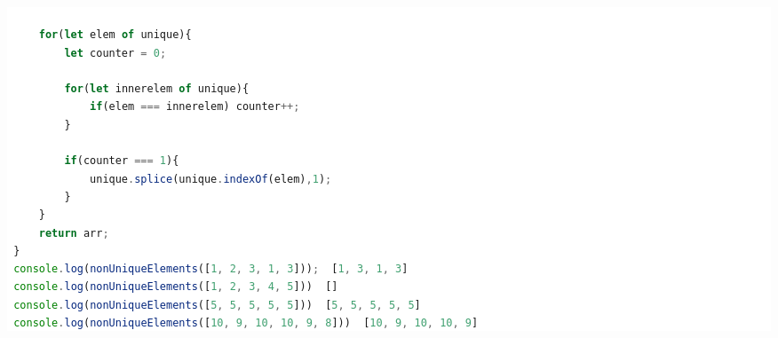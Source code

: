 ```js

     for(let elem of unique){
         let counter = 0;
    
         for(let innerelem of unique){
             if(elem === innerelem) counter++;
         }
        
         if(counter === 1){
             unique.splice(unique.indexOf(elem),1);
         }
     } 
     return arr;
 }
 console.log(nonUniqueElements([1, 2, 3, 1, 3]));  [1, 3, 1, 3]
 console.log(nonUniqueElements([1, 2, 3, 4, 5]))  []
 console.log(nonUniqueElements([5, 5, 5, 5, 5]))  [5, 5, 5, 5, 5]
 console.log(nonUniqueElements([10, 9, 10, 10, 9, 8]))  [10, 9, 10, 10, 9]
 ```